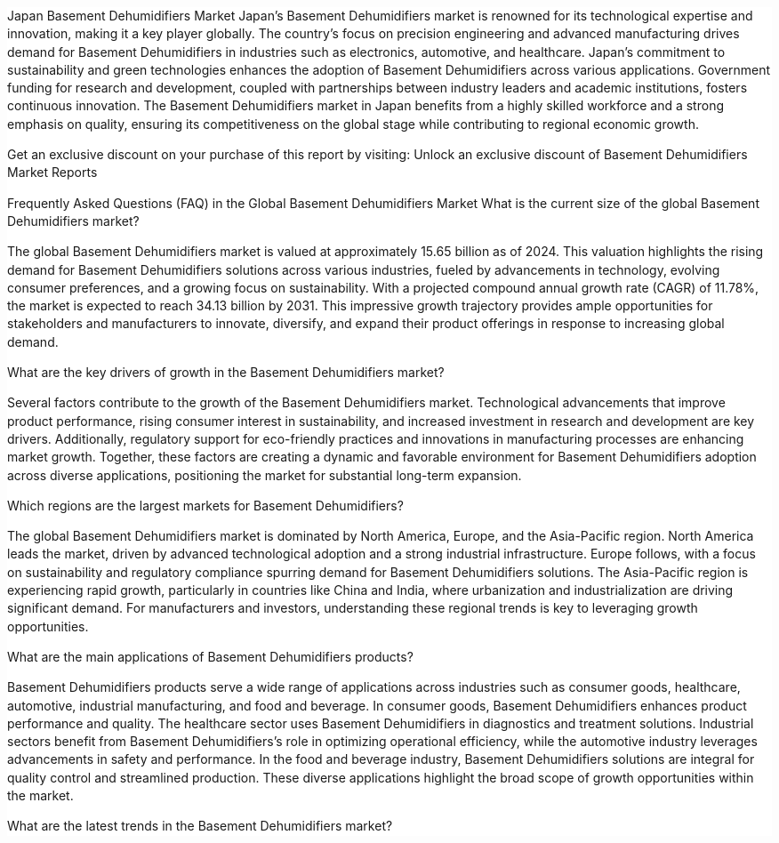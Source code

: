 Japan Basement Dehumidifiers Market
Japan’s Basement Dehumidifiers market is renowned for its technological expertise and innovation, making it a key player globally. The country’s focus on precision engineering and advanced manufacturing drives demand for Basement Dehumidifiers in industries such as electronics, automotive, and healthcare. Japan’s commitment to sustainability and green technologies enhances the adoption of Basement Dehumidifiers across various applications. Government funding for research and development, coupled with partnerships between industry leaders and academic institutions, fosters continuous innovation. The Basement Dehumidifiers market in Japan benefits from a highly skilled workforce and a strong emphasis on quality, ensuring its competitiveness on the global stage while contributing to regional economic growth.

Get an exclusive discount on your purchase of this report by visiting: Unlock an exclusive discount of Basement Dehumidifiers Market Reports 

Frequently Asked Questions (FAQ) in the Global Basement Dehumidifiers Market
What is the current size of the global Basement Dehumidifiers market?

The global Basement Dehumidifiers market is valued at approximately 15.65 billion as of 2024. This valuation highlights the rising demand for Basement Dehumidifiers solutions across various industries, fueled by advancements in technology, evolving consumer preferences, and a growing focus on sustainability. With a projected compound annual growth rate (CAGR) of 11.78%, the market is expected to reach 34.13 billion by 2031. This impressive growth trajectory provides ample opportunities for stakeholders and manufacturers to innovate, diversify, and expand their product offerings in response to increasing global demand.

What are the key drivers of growth in the Basement Dehumidifiers market?

Several factors contribute to the growth of the Basement Dehumidifiers market. Technological advancements that improve product performance, rising consumer interest in sustainability, and increased investment in research and development are key drivers. Additionally, regulatory support for eco-friendly practices and innovations in manufacturing processes are enhancing market growth. Together, these factors are creating a dynamic and favorable environment for Basement Dehumidifiers adoption across diverse applications, positioning the market for substantial long-term expansion.

Which regions are the largest markets for Basement Dehumidifiers?

The global Basement Dehumidifiers market is dominated by North America, Europe, and the Asia-Pacific region. North America leads the market, driven by advanced technological adoption and a strong industrial infrastructure. Europe follows, with a focus on sustainability and regulatory compliance spurring demand for Basement Dehumidifiers solutions. The Asia-Pacific region is experiencing rapid growth, particularly in countries like China and India, where urbanization and industrialization are driving significant demand. For manufacturers and investors, understanding these regional trends is key to leveraging growth opportunities.

What are the main applications of Basement Dehumidifiers products?

Basement Dehumidifiers products serve a wide range of applications across industries such as consumer goods, healthcare, automotive, industrial manufacturing, and food and beverage. In consumer goods, Basement Dehumidifiers enhances product performance and quality. The healthcare sector uses Basement Dehumidifiers in diagnostics and treatment solutions. Industrial sectors benefit from Basement Dehumidifiers’s role in optimizing operational efficiency, while the automotive industry leverages advancements in safety and performance. In the food and beverage industry, Basement Dehumidifiers solutions are integral for quality control and streamlined production. These diverse applications highlight the broad scope of growth opportunities within the market.

What are the latest trends in the Basement Dehumidifiers market?
